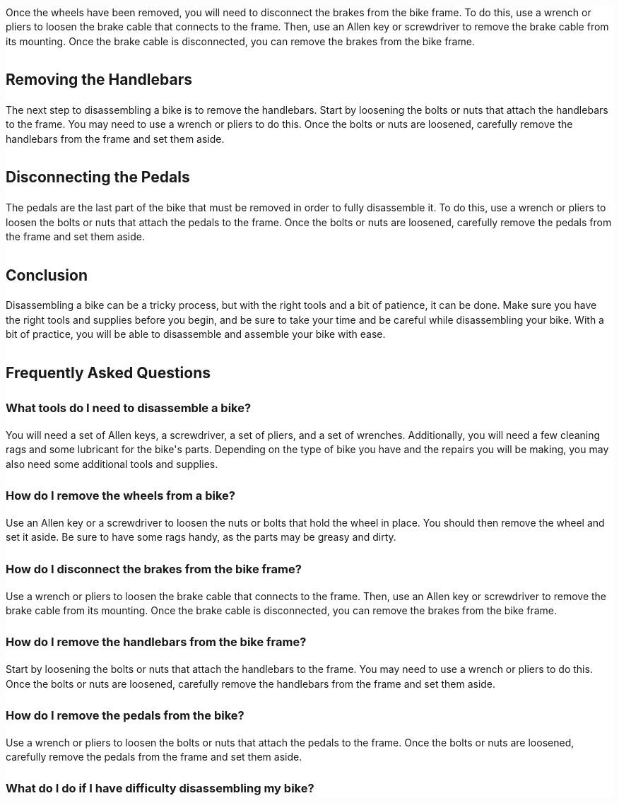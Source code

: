<p>Once the wheels have been removed, you will need to disconnect the brakes from the bike frame. To do this, use a wrench or pliers to loosen the brake cable that connects to the frame. Then, use an Allen key or screwdriver to remove the brake cable from its mounting. Once the brake cable is disconnected, you can remove the brakes from the bike frame.</p>

<h2>Removing the Handlebars</h2>

<p>The next step to disassembling a bike is to remove the handlebars. Start by loosening the bolts or nuts that attach the handlebars to the frame. You may need to use a wrench or pliers to do this. Once the bolts or nuts are loosened, carefully remove the handlebars from the frame and set them aside.</p>

<h2>Disconnecting the Pedals</h2>

<p>The pedals are the last part of the bike that must be removed in order to fully disassemble it. To do this, use a wrench or pliers to loosen the bolts or nuts that attach the pedals to the frame. Once the bolts or nuts are loosened, carefully remove the pedals from the frame and set them aside.</p>

<h2>Conclusion</h2>

<p>Disassembling a bike can be a tricky process, but with the right tools and a bit of patience, it can be done. Make sure you have the right tools and supplies before you begin, and be sure to take your time and be careful while disassembling your bike. With a bit of practice, you will be able to disassemble and assemble your bike with ease.</p>

<h2>Frequently Asked Questions</h2>

<h3>What tools do I need to disassemble a bike?</h3>

<p>You will need a set of Allen keys, a screwdriver, a set of pliers, and a set of wrenches. Additionally, you will need a few cleaning rags and some lubricant for the bike's parts. Depending on the type of bike you have and the repairs you will be making, you may also need some additional tools and supplies.</p>

<h3>How do I remove the wheels from a bike?</h3>

<p>Use an Allen key or a screwdriver to loosen the nuts or bolts that hold the wheel in place. You should then remove the wheel and set it aside. Be sure to have some rags handy, as the parts may be greasy and dirty.</p>

<h3>How do I disconnect the brakes from the bike frame?</h3>

<p>Use a wrench or pliers to loosen the brake cable that connects to the frame. Then, use an Allen key or screwdriver to remove the brake cable from its mounting. Once the brake cable is disconnected, you can remove the brakes from the bike frame.</p>

<h3>How do I remove the handlebars from the bike frame?</h3>

<p>Start by loosening the bolts or nuts that attach the handlebars to the frame. You may need to use a wrench or pliers to do this. Once the bolts or nuts are loosened, carefully remove the handlebars from the frame and set them aside.</p>

<h3>How do I remove the pedals from the bike?</h3>

<p>Use a wrench or pliers to loosen the bolts or nuts that attach the pedals to the frame. Once the bolts or nuts are loosened, carefully remove the pedals from the frame and set them aside.</p>

<h3>What do I do if I have difficulty disassembling my bike?</h3>

